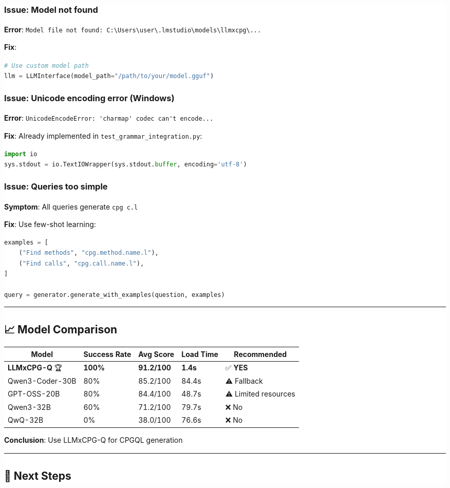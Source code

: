 ### Issue: Model not found

**Error**: `Model file not found: C:\Users\user\.lmstudio\models\llmxcpg\...`

**Fix**:
```python
# Use custom model path
llm = LLMInterface(model_path="/path/to/your/model.gguf")
```

### Issue: Unicode encoding error (Windows)

**Error**: `UnicodeEncodeError: 'charmap' codec can't encode...`

**Fix**: Already implemented in `test_grammar_integration.py`:
```python
import io
sys.stdout = io.TextIOWrapper(sys.stdout.buffer, encoding='utf-8')
```

### Issue: Queries too simple

**Symptom**: All queries generate `cpg c.l`

**Fix**: Use few-shot learning:
```python
examples = [
    ("Find methods", "cpg.method.name.l"),
    ("Find calls", "cpg.call.name.l"),
]

query = generator.generate_with_examples(question, examples)
```

---

## 📈 Model Comparison

| Model | Success Rate | Avg Score | Load Time | Recommended |
|-------|--------------|-----------|-----------|-------------|
| **LLMxCPG-Q** 🏆 | **100%** | **91.2/100** | **1.4s** | ✅ **YES** |
| Qwen3-Coder-30B | 80% | 85.2/100 | 84.4s | ⚠️ Fallback |
| GPT-OSS-20B | 80% | 84.4/100 | 48.7s | ⚠️ Limited resources |
| Qwen3-32B | 60% | 71.2/100 | 79.7s | ❌ No |
| QwQ-32B | 0% | 38.0/100 | 76.6s | ❌ No |

**Conclusion**: Use LLMxCPG-Q for CPGQL generation

---

## 🔗 Next Steps
